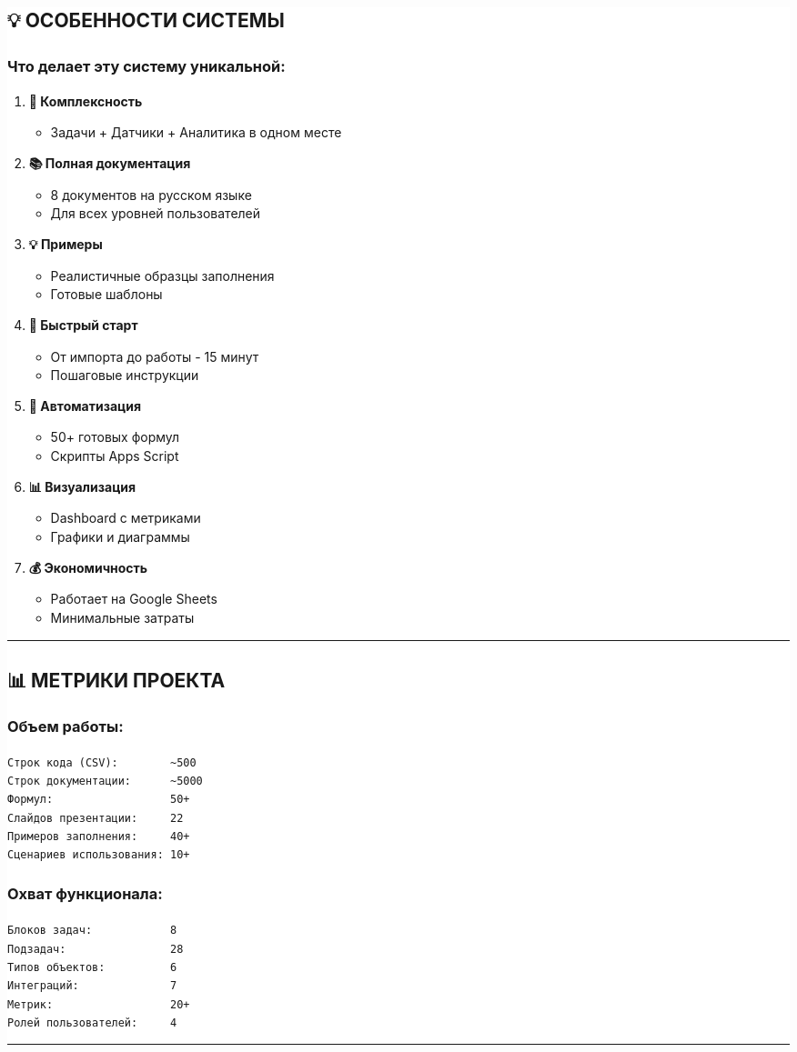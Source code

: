 
## 💡 ОСОБЕННОСТИ СИСТЕМЫ

### Что делает эту систему уникальной:

1. **🎯 Комплексность**
   - Задачи + Датчики + Аналитика в одном месте
   
2. **📚 Полная документация**
   - 8 документов на русском языке
   - Для всех уровней пользователей
   
3. **💡 Примеры**
   - Реалистичные образцы заполнения
   - Готовые шаблоны
   
4. **🚀 Быстрый старт**
   - От импорта до работы - 15 минут
   - Пошаговые инструкции
   
5. **🔧 Автоматизация**
   - 50+ готовых формул
   - Скрипты Apps Script
   
6. **📊 Визуализация**
   - Dashboard с метриками
   - Графики и диаграммы
   
7. **💰 Экономичность**
   - Работает на Google Sheets
   - Минимальные затраты

---

## 📊 МЕТРИКИ ПРОЕКТА

### Объем работы:

```
Строк кода (CSV):        ~500
Строк документации:      ~5000
Формул:                  50+
Слайдов презентации:     22
Примеров заполнения:     40+
Сценариев использования: 10+
```

### Охват функционала:

```
Блоков задач:            8
Подзадач:                28
Типов объектов:          6
Интеграций:              7
Метрик:                  20+
Ролей пользователей:     4
```

---